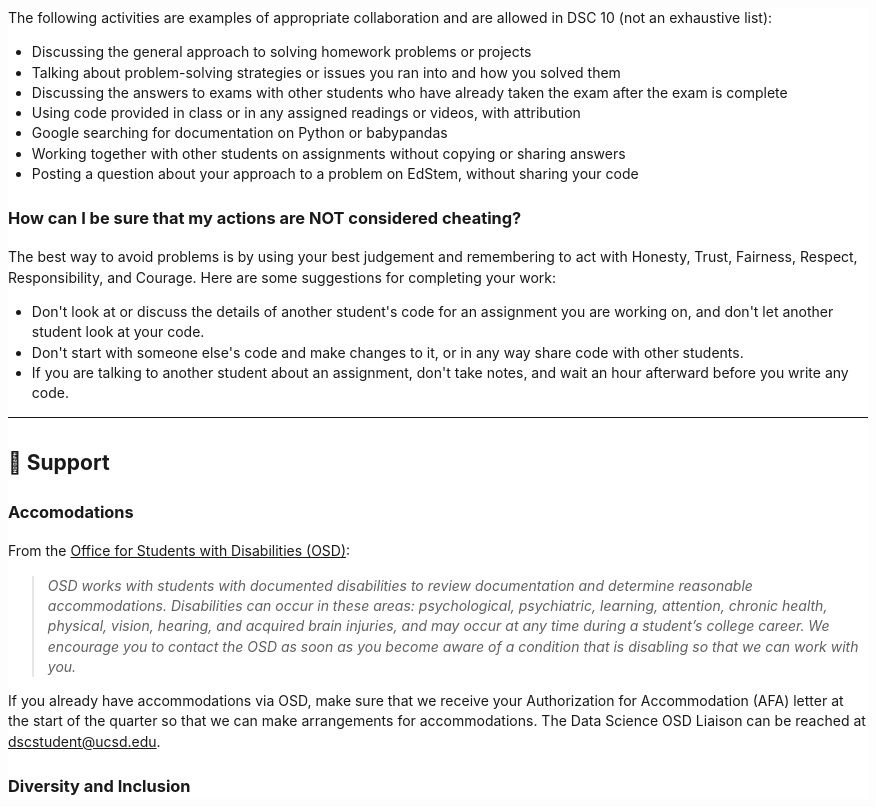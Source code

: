 The following activities are examples of appropriate collaboration and are
allowed in DSC 10 (not an exhaustive list):

- Discussing the general approach to solving homework problems or projects
- Talking about problem-solving strategies or issues you ran into and how you
  solved them
- Discussing the answers to exams with other students who have already taken
  the exam after the exam is complete
- Using code provided in class or in any assigned readings or videos, with
  attribution
- Google searching for documentation on Python or babypandas
- Working together with other students on assignments without copying or
  sharing answers
- Posting a question about your approach to a problem on EdStem, without
  sharing your code

### How can I be sure that my actions are NOT considered cheating?

The best way to avoid problems is by using your best judgement and remembering
to act with Honesty, Trust, Fairness, Respect, Responsibility, and Courage.
Here are some suggestions for completing your work:

- Don't look at or discuss the details of another student's code for an
  assignment you are working on, and don't let another student look at your
  code.
- Don't start with someone else's code and make changes to it, or in any way
  share code with other students.
- If you are talking to another student about an assignment, don't take notes,
  and wait an hour afterward before you write any code.

---

## 🤗 Support

### Accomodations

From the [Office for Students with Disabilities (OSD)](https://osd.ucsd.edu):

> _OSD works with students with documented disabilities to review documentation
> and determine reasonable accommodations. Disabilities can occur in these
> areas: psychological, psychiatric, learning, attention, chronic health,
> physical, vision, hearing, and acquired brain injuries, and may occur at any
> time during a student’s college career. We encourage you to contact the OSD
> as soon as you become aware of a condition that is disabling so that we can
> work with you._

If you already have accommodations via OSD, make sure that we receive your
Authorization for Accommodation (AFA) letter at the start of the quarter so
that we can make arrangements for accommodations. The Data Science OSD Liaison
can be reached at dscstudent@ucsd.edu.

### Diversity and Inclusion
